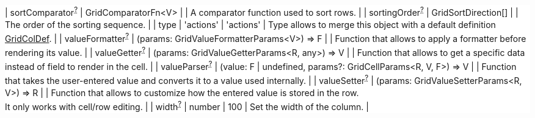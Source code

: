 | <span class="prop-name optional">sortComparator<sup><abbr title="optional">?</abbr></sup></span>                                                                                                                   | <span class="prop-type">GridComparatorFn&lt;V&gt;</span>                                                                                                                                           |                                             | A comparator function used to sort rows.                                                                                                                           |
| <span class="prop-name optional">sortingOrder<sup><abbr title="optional">?</abbr></sup></span>                                                                                                                     | <span class="prop-type">GridSortDirection[]</span>                                                                                                                                                 |                                             | The order of the sorting sequence.                                                                                                                                 |
| <span class="prop-name">type</span>                                                                                                                                                                                | <span class="prop-type">'actions'</span>                                                                                                                                                           | <span class="prop-default">'actions'</span> | Type allows to merge this object with a default definition [GridColDef](/x/api/data-grid/grid-col-def/).                                                           |
| <span class="prop-name optional">valueFormatter<sup><abbr title="optional">?</abbr></sup></span>                                                                                                                   | <span class="prop-type">(params: GridValueFormatterParams&lt;V&gt;) =&gt; F</span>                                                                                                                 |                                             | Function that allows to apply a formatter before rendering its value.                                                                                              |
| <span class="prop-name optional">valueGetter<sup><abbr title="optional">?</abbr></sup></span>                                                                                                                      | <span class="prop-type">(params: GridValueGetterParams&lt;R, any&gt;) =&gt; V</span>                                                                                                               |                                             | Function that allows to get a specific data instead of field to render in the cell.                                                                                |
| <span class="prop-name optional">valueParser<sup><abbr title="optional">?</abbr></sup></span>                                                                                                                      | <span class="prop-type">(value: F \| undefined, params?: GridCellParams&lt;R, V, F&gt;) =&gt; V</span>                                                                                             |                                             | Function that takes the user-entered value and converts it to a value used internally.                                                                             |
| <span class="prop-name optional">valueSetter<sup><abbr title="optional">?</abbr></sup></span>                                                                                                                      | <span class="prop-type">(params: GridValueSetterParams&lt;R, V&gt;) =&gt; R</span>                                                                                                                 |                                             | Function that allows to customize how the entered value is stored in the row.<br />It only works with cell/row editing.                                            |
| <span class="prop-name optional">width<sup><abbr title="optional">?</abbr></sup></span>                                                                                                                            | <span class="prop-type">number</span>                                                                                                                                                              | <span class="prop-default">100</span>       | Set the width of the column.                                                                                                                                       |
